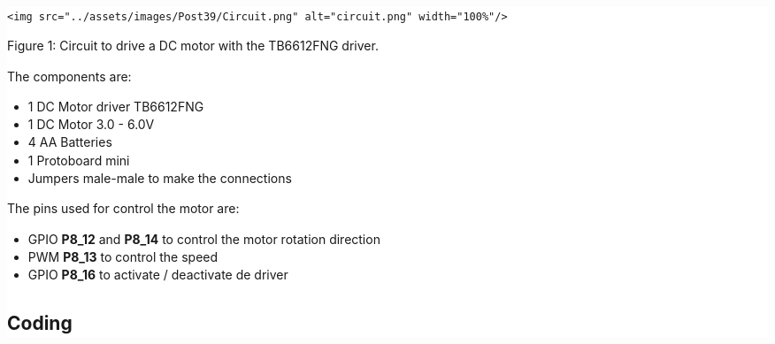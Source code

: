     <img src="../assets/images/Post39/Circuit.png" alt="circuit.png" width="100%"/>
  <figcaption>
    Figure 1: Circuit to drive a DC motor with the TB6612FNG driver.
  </figcaption>
</figure>

The components are:
- 1 DC Motor driver TB6612FNG
- 1 DC Motor 3.0 - 6.0V
- 4 AA Batteries 
- 1 Protoboard mini
- Jumpers male-male to make the connections

The pins used for control the motor are:
- GPIO **P8_12** and **P8_14** to control the motor rotation direction
- PWM **P8_13** to control the speed
- GPIO **P8_16** to activate / deactivate de driver

## Coding
  